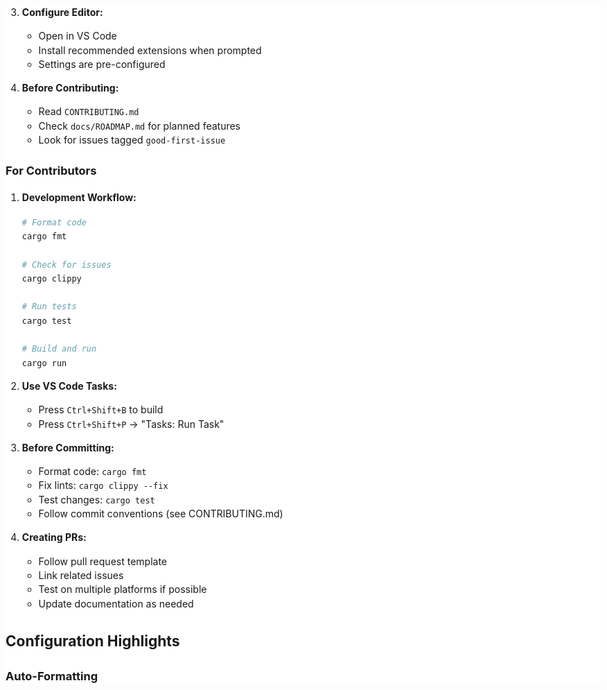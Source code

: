 3. **Configure Editor:**

    - Open in VS Code
    - Install recommended extensions when prompted
    - Settings are pre-configured

4. **Before Contributing:**
    - Read `CONTRIBUTING.md`
    - Check `docs/ROADMAP.md` for planned features
    - Look for issues tagged `good-first-issue`

### For Contributors

1. **Development Workflow:**

    ```bash
    # Format code
    cargo fmt

    # Check for issues
    cargo clippy

    # Run tests
    cargo test

    # Build and run
    cargo run
    ```

2. **Use VS Code Tasks:**

    - Press `Ctrl+Shift+B` to build
    - Press `Ctrl+Shift+P` → "Tasks: Run Task"

3. **Before Committing:**

    - Format code: `cargo fmt`
    - Fix lints: `cargo clippy --fix`
    - Test changes: `cargo test`
    - Follow commit conventions (see CONTRIBUTING.md)

4. **Creating PRs:**
    - Follow pull request template
    - Link related issues
    - Test on multiple platforms if possible
    - Update documentation as needed

## Configuration Highlights

### Auto-Formatting
